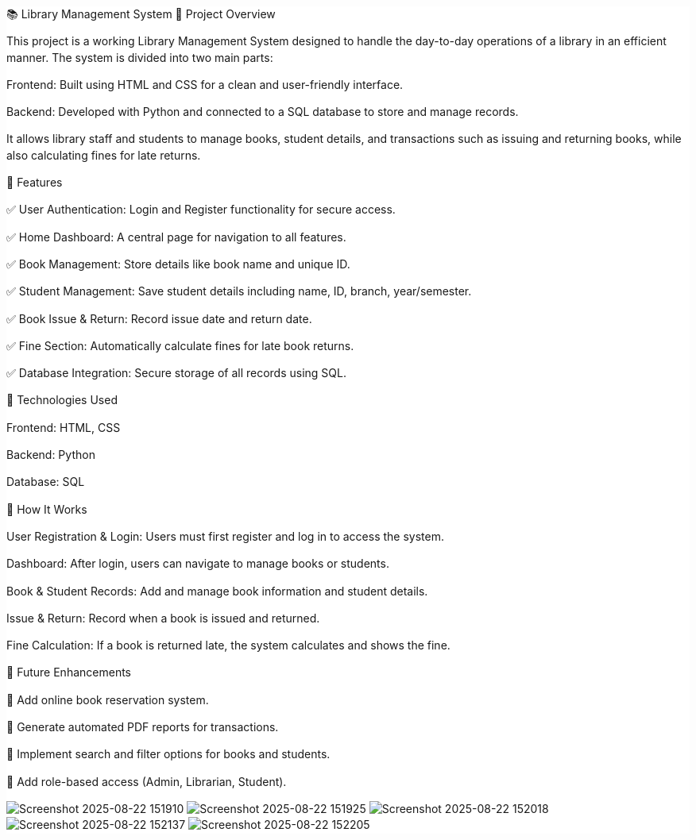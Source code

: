 📚 Library Management System
🔹 Project Overview

This project is a working Library Management System designed to handle the day-to-day operations of a library in an efficient manner.
The system is divided into two main parts:

Frontend: Built using HTML and CSS for a clean and user-friendly interface.

Backend: Developed with Python and connected to a SQL database to store and manage records.

It allows library staff and students to manage books, student details, and transactions such as issuing and returning books, while also calculating fines for late returns.

🔹 Features

✅ User Authentication: Login and Register functionality for secure access.

✅ Home Dashboard: A central page for navigation to all features.

✅ Book Management: Store details like book name and unique ID.

✅ Student Management: Save student details including name, ID, branch, year/semester.

✅ Book Issue & Return: Record issue date and return date.

✅ Fine Section: Automatically calculate fines for late book returns.

✅ Database Integration: Secure storage of all records using SQL.

🔹 Technologies Used

Frontend: HTML, CSS

Backend: Python

Database: SQL

🔹 How It Works

User Registration & Login: Users must first register and log in to access the system.

Dashboard: After login, users can navigate to manage books or students.

Book & Student Records: Add and manage book information and student details.

Issue & Return: Record when a book is issued and returned.

Fine Calculation: If a book is returned late, the system calculates and shows the fine.

🔹 Future Enhancements

📌 Add online book reservation system.

📌 Generate automated PDF reports for transactions.

📌 Implement search and filter options for books and students.

📌 Add role-based access (Admin, Librarian, Student).

<img width="1919" height="821" alt="Screenshot 2025-08-22 151910" src="https://github.com/user-attachments/assets/050a6337-0b67-4738-9799-b82cd6bc4ce3" />

<img width="1895" height="822" alt="Screenshot 2025-08-22 151925" src="https://github.com/user-attachments/assets/014d855a-bb51-4ca9-bb69-30aa8203f64e" />

<img width="1897" height="823" alt="Screenshot 2025-08-22 152018" src="https://github.com/user-attachments/assets/e825c413-21e2-48be-af53-45dceddfed26" />

<img width="1892" height="829" alt="Screenshot 2025-08-22 152137" src="https://github.com/user-attachments/assets/81dee9c4-b7c7-435e-8034-a4ca15b21424" />

<img width="1894" height="827" alt="Screenshot 2025-08-22 152205" src="https://github.com/user-attachments/assets/7c40f916-843a-4500-bb4d-c58c2e14ebb9" />

